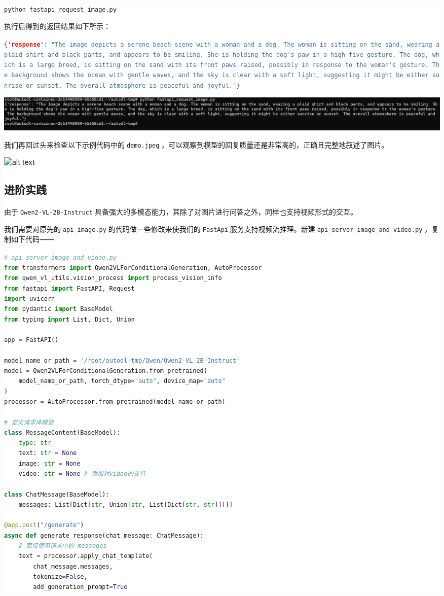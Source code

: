```shell
python fastapi_request_image.py
```

执行后得到的返回结果如下所示：

```json
{'response': "The image depicts a serene beach scene with a woman and a dog. The woman is sitting on the sand, wearing a plaid shirt and black pants, and appears to be smiling. She is holding the dog's paw in a high-five gesture. The dog, which is a large breed, is sitting on the sand with its front paws raised, possibly in response to the woman's gesture. The background shows the ocean with gentle waves, and the sky is clear with a soft light, suggesting it might be either sunrise or sunset. The overall atmosphere is peaceful and joyful."}
```

![alt text](./images/01-3.png)

我们再回过头来检查以下示例代码中的 `demo.jpeg` ，可以观察到模型的回复质量还是非常高的，正确且完整地叙述了图片。

![alt text](https://qianwen-res.oss-cn-beijing.aliyuncs.com/Qwen-VL/assets/demo.jpeg)



## 进阶实践

由于 `Qwen2-VL-2B-Instruct` 具备强大的多模态能力，其除了对图片进行问答之外，同样也支持视频形式的交互。

我们需要对原先的 `api_image.py` 的代码做一些修改来使我们的 `FastApi` 服务支持视频流推理。新建 `api_server_image_and_video.py` ，复制如下代码——

```python
# api_server_image_and_video.py
from transformers import Qwen2VLForConditionalGeneration, AutoProcessor
from qwen_vl_utils.vision_process import process_vision_info
from fastapi import FastAPI, Request
import uvicorn
from pydantic import BaseModel
from typing import List, Dict, Union

app = FastAPI()

model_name_or_path = '/root/autodl-tmp/Qwen/Qwen2-VL-2B-Instruct'
model = Qwen2VLForConditionalGeneration.from_pretrained(
    model_name_or_path, torch_dtype="auto", device_map="auto"
)
processor = AutoProcessor.from_pretrained(model_name_or_path)

# 定义请求体模型
class MessageContent(BaseModel):
    type: str
    text: str = None
    image: str = None
    video: str = None # 添加对video的支持

class ChatMessage(BaseModel):
    messages: List[Dict[str, Union[str, List[Dict[str, str]]]]]

@app.post("/generate")
async def generate_response(chat_message: ChatMessage):
    # 直接使用请求中的 messages
    text = processor.apply_chat_template(
        chat_message.messages,
        tokenize=False, 
        add_generation_prompt=True
```